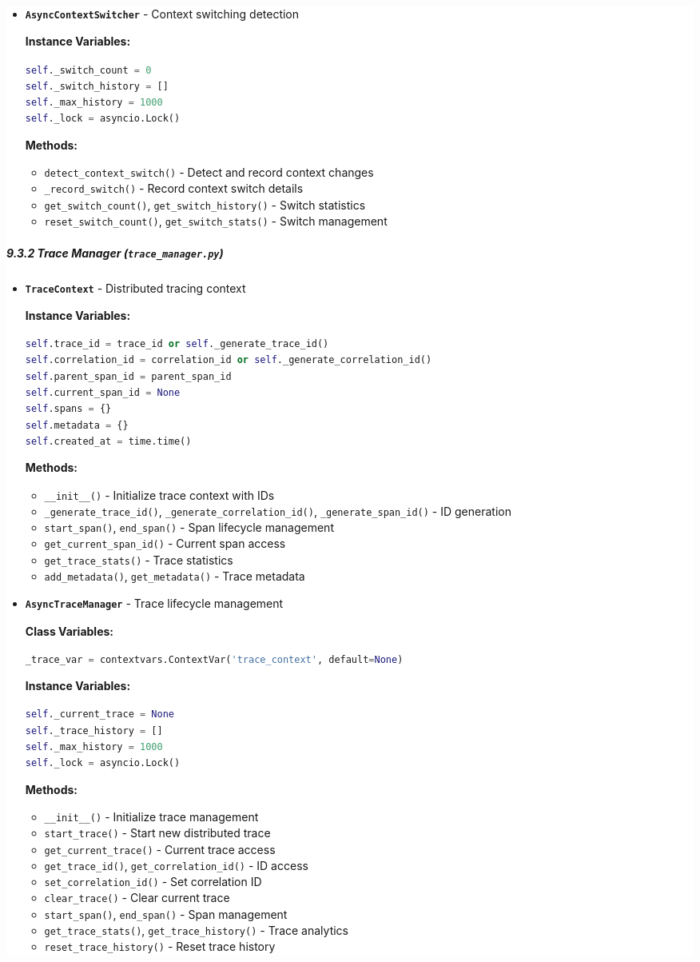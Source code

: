 - **`AsyncContextSwitcher`** - Context switching detection
  
  **Instance Variables:**
  ```python
  self._switch_count = 0
  self._switch_history = []
  self._max_history = 1000
  self._lock = asyncio.Lock()
  ```

  **Methods:**
  - `detect_context_switch()` - Detect and record context changes
  - `_record_switch()` - Record context switch details
  - `get_switch_count()`, `get_switch_history()` - Switch statistics
  - `reset_switch_count()`, `get_switch_stats()` - Switch management

##### 9.3.2 Trace Manager (`trace_manager.py`)
- **`TraceContext`** - Distributed tracing context
  
  **Instance Variables:**
  ```python
  self.trace_id = trace_id or self._generate_trace_id()
  self.correlation_id = correlation_id or self._generate_correlation_id()
  self.parent_span_id = parent_span_id
  self.current_span_id = None
  self.spans = {}
  self.metadata = {}
  self.created_at = time.time()
  ```

  **Methods:**
  - `__init__()` - Initialize trace context with IDs
  - `_generate_trace_id()`, `_generate_correlation_id()`, `_generate_span_id()` - ID generation
  - `start_span()`, `end_span()` - Span lifecycle management
  - `get_current_span_id()` - Current span access
  - `get_trace_stats()` - Trace statistics
  - `add_metadata()`, `get_metadata()` - Trace metadata

- **`AsyncTraceManager`** - Trace lifecycle management
  
  **Class Variables:**
  ```python
  _trace_var = contextvars.ContextVar('trace_context', default=None)
  ```

  **Instance Variables:**
  ```python
  self._current_trace = None
  self._trace_history = []
  self._max_history = 1000
  self._lock = asyncio.Lock()
  ```

  **Methods:**
  - `__init__()` - Initialize trace management
  - `start_trace()` - Start new distributed trace
  - `get_current_trace()` - Current trace access
  - `get_trace_id()`, `get_correlation_id()` - ID access
  - `set_correlation_id()` - Set correlation ID
  - `clear_trace()` - Clear current trace
  - `start_span()`, `end_span()` - Span management
  - `get_trace_stats()`, `get_trace_history()` - Trace analytics
  - `reset_trace_history()` - Reset trace history
